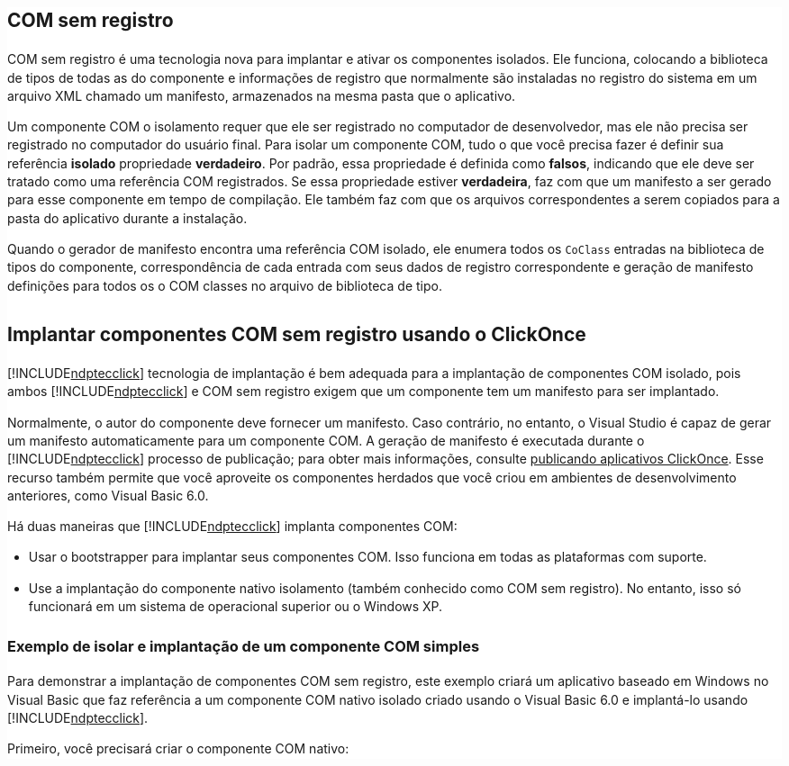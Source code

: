 ## <a name="registration-free-com"></a>COM sem registro  
 COM sem registro é uma tecnologia nova para implantar e ativar os componentes isolados. Ele funciona, colocando a biblioteca de tipos de todas as do componente e informações de registro que normalmente são instaladas no registro do sistema em um arquivo XML chamado um manifesto, armazenados na mesma pasta que o aplicativo.  
  
 Um componente COM o isolamento requer que ele ser registrado no computador de desenvolvedor, mas ele não precisa ser registrado no computador do usuário final. Para isolar um componente COM, tudo o que você precisa fazer é definir sua referência **isolado** propriedade **verdadeiro**. Por padrão, essa propriedade é definida como **falsos**, indicando que ele deve ser tratado como uma referência COM registrados. Se essa propriedade estiver **verdadeira**, faz com que um manifesto a ser gerado para esse componente em tempo de compilação. Ele também faz com que os arquivos correspondentes a serem copiados para a pasta do aplicativo durante a instalação.  
  
 Quando o gerador de manifesto encontra uma referência COM isolado, ele enumera todos os `CoClass` entradas na biblioteca de tipos do componente, correspondência de cada entrada com seus dados de registro correspondente e geração de manifesto definições para todos os o COM classes no arquivo de biblioteca de tipo.  
  
## <a name="deploy-registration-free-com-components-using-clickonce"></a>Implantar componentes COM sem registro usando o ClickOnce  
 [!INCLUDE[ndptecclick](../deployment/includes/ndptecclick_md.md)] tecnologia de implantação é bem adequada para a implantação de componentes COM isolado, pois ambos [!INCLUDE[ndptecclick](../deployment/includes/ndptecclick_md.md)] e COM sem registro exigem que um componente tem um manifesto para ser implantado.  
  
 Normalmente, o autor do componente deve fornecer um manifesto. Caso contrário, no entanto, o Visual Studio é capaz de gerar um manifesto automaticamente para um componente COM. A geração de manifesto é executada durante o [!INCLUDE[ndptecclick](../deployment/includes/ndptecclick_md.md)] processo de publicação; para obter mais informações, consulte [publicando aplicativos ClickOnce](../deployment/publishing-clickonce-applications.md). Esse recurso também permite que você aproveite os componentes herdados que você criou em ambientes de desenvolvimento anteriores, como Visual Basic 6.0.  
  
 Há duas maneiras que [!INCLUDE[ndptecclick](../deployment/includes/ndptecclick_md.md)] implanta componentes COM:  
  
-   Usar o bootstrapper para implantar seus componentes COM. Isso funciona em todas as plataformas com suporte.  
  
-   Use a implantação do componente nativo isolamento (também conhecido como COM sem registro). No entanto, isso só funcionará em um sistema de operacional superior ou o Windows XP.  
  
### <a name="example-of-isolating-and-deploying-a-simple-com-component"></a>Exemplo de isolar e implantação de um componente COM simples  
 Para demonstrar a implantação de componentes COM sem registro, este exemplo criará um aplicativo baseado em Windows no Visual Basic que faz referência a um componente COM nativo isolado criado usando o Visual Basic 6.0 e implantá-lo usando [!INCLUDE[ndptecclick](../deployment/includes/ndptecclick_md.md)].  
  
 Primeiro, você precisará criar o componente COM nativo:  
  